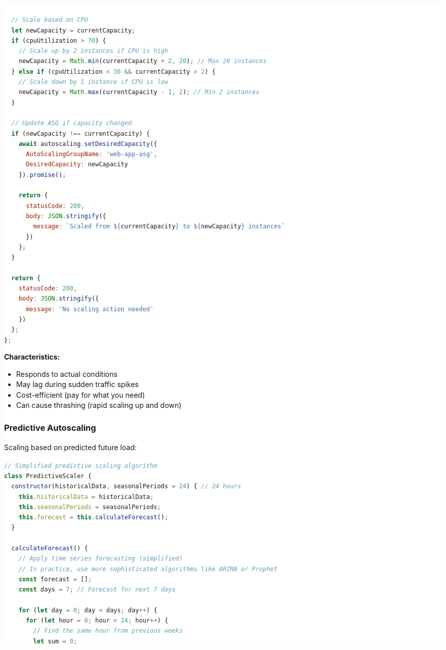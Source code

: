 ```javascript

  // Scale based on CPU
  let newCapacity = currentCapacity;
  if (cpuUtilization > 70) {
    // Scale up by 2 instances if CPU is high
    newCapacity = Math.min(currentCapacity + 2, 20); // Max 20 instances
  } else if (cpuUtilization < 30 && currentCapacity > 2) {
    // Scale down by 1 instance if CPU is low
    newCapacity = Math.max(currentCapacity - 1, 2); // Min 2 instances
  }

  // Update ASG if capacity changed
  if (newCapacity !== currentCapacity) {
    await autoscaling.setDesiredCapacity({
      AutoScalingGroupName: 'web-app-asg',
      DesiredCapacity: newCapacity
    }).promise();

    return {
      statusCode: 200,
      body: JSON.stringify({
        message: `Scaled from ${currentCapacity} to ${newCapacity} instances`
      })
    };
  }

  return {
    statusCode: 200,
    body: JSON.stringify({
      message: 'No scaling action needed'
    })
  };
};
```

**Characteristics:**
- Responds to actual conditions
- May lag during sudden traffic spikes
- Cost-efficient (pay for what you need)
- Can cause thrashing (rapid scaling up and down)

### Predictive Autoscaling

Scaling based on predicted future load:

```javascript
// Simplified predictive scaling algorithm
class PredictiveScaler {
  constructor(historicalData, seasonalPeriods = 24) { // 24 hours
    this.historicalData = historicalData;
    this.seasonalPeriods = seasonalPeriods;
    this.forecast = this.calculateForecast();
  }

  calculateForecast() {
    // Apply time series forecasting (simplified)
    // In practice, use more sophisticated algorithms like ARIMA or Prophet
    const forecast = [];
    const days = 7; // Forecast for next 7 days

    for (let day = 0; day < days; day++) {
      for (let hour = 0; hour < 24; hour++) {
        // Find the same hour from previous weeks
        let sum = 0;
```